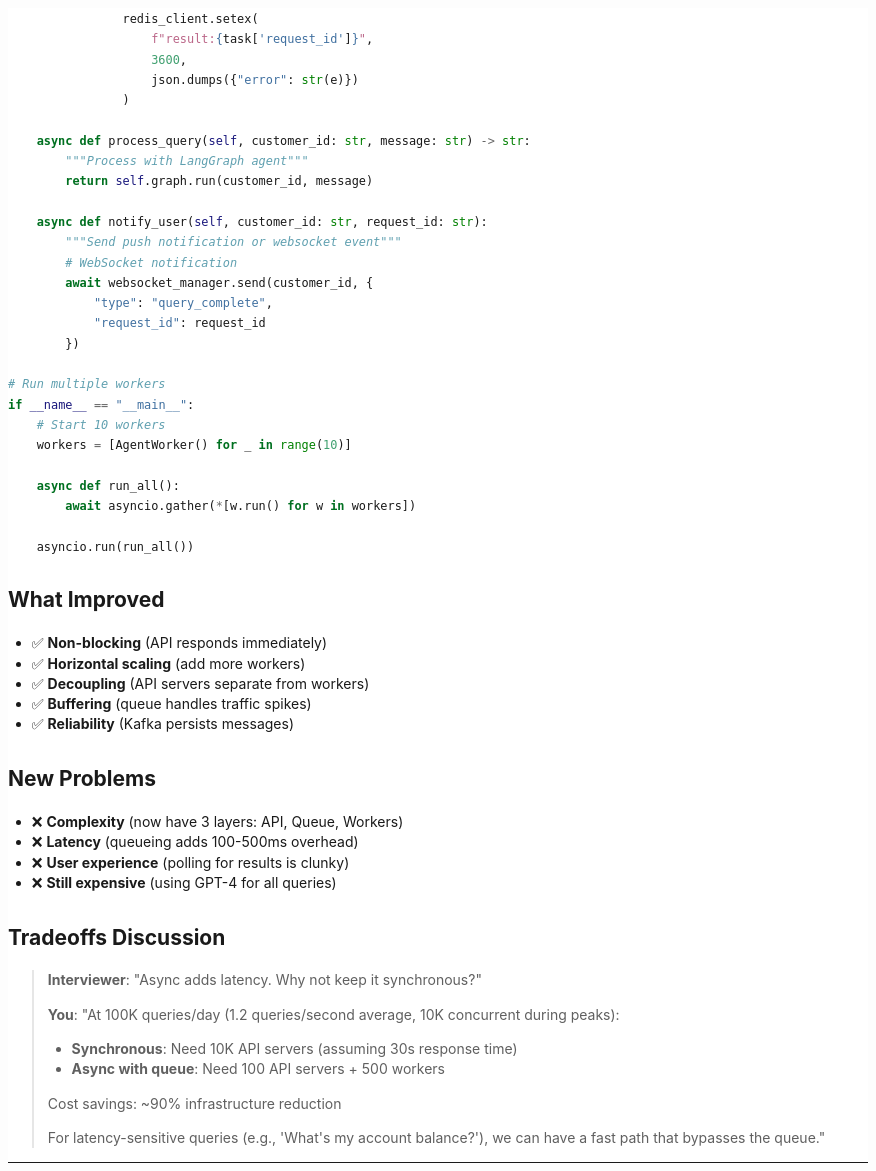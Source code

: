 ```python
                redis_client.setex(
                    f"result:{task['request_id']}",
                    3600,
                    json.dumps({"error": str(e)})
                )

    async def process_query(self, customer_id: str, message: str) -> str:
        """Process with LangGraph agent"""
        return self.graph.run(customer_id, message)

    async def notify_user(self, customer_id: str, request_id: str):
        """Send push notification or websocket event"""
        # WebSocket notification
        await websocket_manager.send(customer_id, {
            "type": "query_complete",
            "request_id": request_id
        })

# Run multiple workers
if __name__ == "__main__":
    # Start 10 workers
    workers = [AgentWorker() for _ in range(10)]

    async def run_all():
        await asyncio.gather(*[w.run() for w in workers])

    asyncio.run(run_all())
```

## What Improved
- ✅ **Non-blocking** (API responds immediately)
- ✅ **Horizontal scaling** (add more workers)
- ✅ **Decoupling** (API servers separate from workers)
- ✅ **Buffering** (queue handles traffic spikes)
- ✅ **Reliability** (Kafka persists messages)

## New Problems
- ❌ **Complexity** (now have 3 layers: API, Queue, Workers)
- ❌ **Latency** (queueing adds 100-500ms overhead)
- ❌ **User experience** (polling for results is clunky)
- ❌ **Still expensive** (using GPT-4 for all queries)

## Tradeoffs Discussion
> **Interviewer**: "Async adds latency. Why not keep it synchronous?"
>
> **You**: "At 100K queries/day (1.2 queries/second average, 10K concurrent during peaks):
> - **Synchronous**: Need 10K API servers (assuming 30s response time)
> - **Async with queue**: Need 100 API servers + 500 workers
>
> Cost savings: ~90% infrastructure reduction
>
> For latency-sensitive queries (e.g., 'What's my account balance?'), we can have a fast path that bypasses the queue."

---